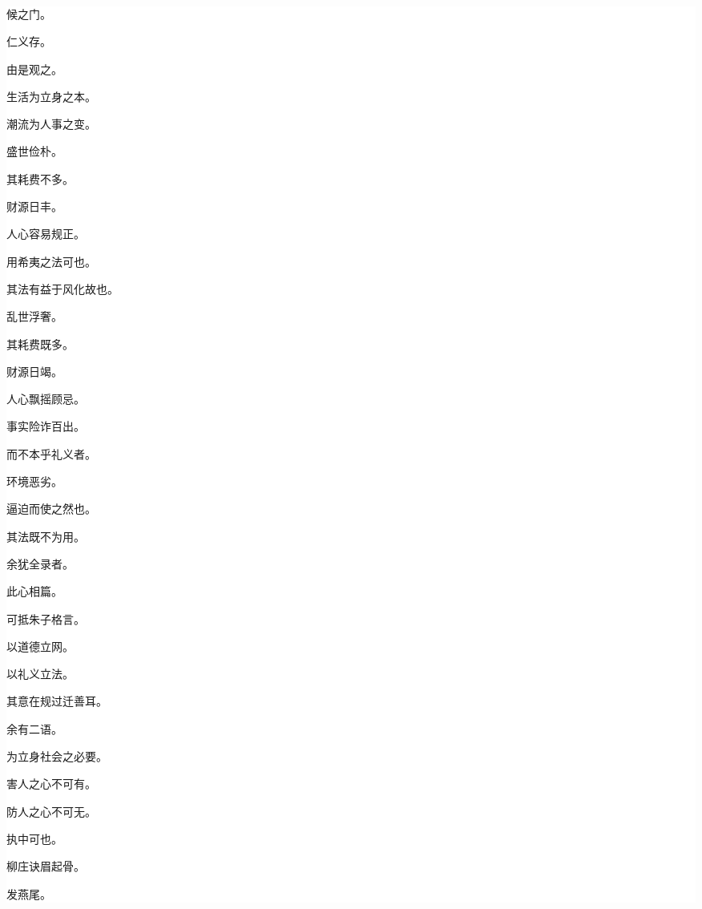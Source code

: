 候之门。

仁义存。

由是观之。

生活为立身之本。

潮流为人事之变。

盛世俭朴。

其耗费不多。

财源日丰。

人心容易规正。

用希夷之法可也。

其法有益于风化故也。

乱世浮奢。

其耗费既多。

财源日竭。

人心飘摇顾忌。

事实险诈百出。

而不本乎礼义者。

环境恶劣。

逼迫而使之然也。

其法既不为用。

余犹全录者。

此心相篇。

可抵朱子格言。

以道德立网。

以礼义立法。

其意在规过迁善耳。

余有二语。

为立身社会之必要。

害人之心不可有。

防人之心不可无。

执中可也。

柳庄诀眉起骨。

发燕尾。
